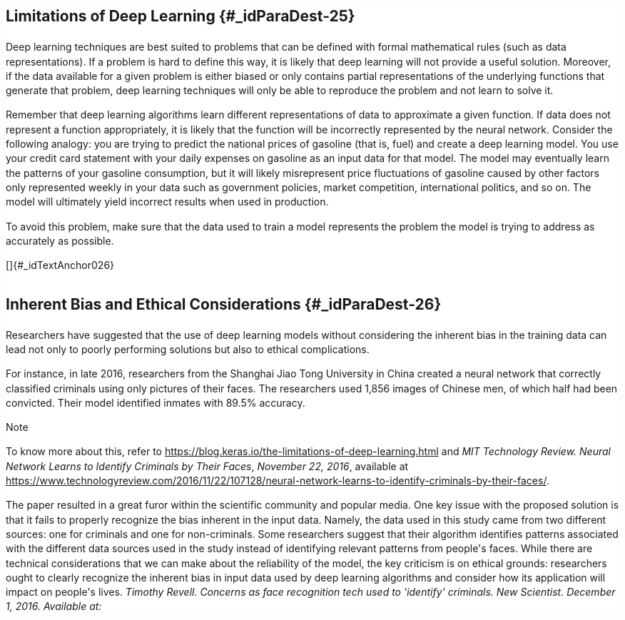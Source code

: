 Limitations of Deep Learning {#_idParaDest-25}
----------------------------

Deep learning techniques are best suited to problems that can be defined
with formal mathematical rules (such as data representations). If a
problem is hard to define this way, it is likely that deep learning will
not provide a useful solution. Moreover, if the data available for a
given problem is either biased or only contains partial representations
of the underlying functions that generate that problem, deep learning
techniques will only be able to reproduce the problem and not learn to
solve it.

Remember that deep learning algorithms learn different representations
of data to approximate a given function. If data does not represent a
function appropriately, it is likely that the function will be
incorrectly represented by the neural network. Consider the following
analogy: you are trying to predict the national prices of gasoline (that
is, fuel) and create a deep learning model. You use your credit card
statement with your daily expenses on gasoline as an input data for that
model. The model may eventually learn the patterns of your gasoline
consumption, but it will likely misrepresent price fluctuations of
gasoline caused by other factors only represented weekly in your data
such as government policies, market competition, international politics,
and so on. The model will ultimately yield incorrect results when used
in production.

To avoid this problem, make sure that the data used to train a model
represents the problem the model is trying to address as accurately as
possible.

[]{#_idTextAnchor026}

Inherent Bias and Ethical Considerations {#_idParaDest-26}
----------------------------------------

Researchers have suggested that the use of deep learning models without
considering the inherent bias in the training data can lead not only to
poorly performing solutions but also to ethical complications.

For instance, in late 2016, researchers from the Shanghai Jiao Tong
University in China created a neural network that correctly classified
criminals using only pictures of their faces. The researchers used 1,856
images of Chinese men, of which half had been convicted. Their model
identified inmates with 89.5% accuracy.

Note

To know more about this, refer to
<https://blog.keras.io/the-limitations-of-deep-learning.html> and *MIT
Technology Review. Neural Network Learns to Identify Criminals by Their
Faces*, *November 22, 2016*, available at
<https://www.technologyreview.com/2016/11/22/107128/neural-network-learns-to-identify-criminals-by-their-faces/>.

The paper resulted in a great furor within the scientific community and
popular media. One key issue with the proposed solution is that it fails
to properly recognize the bias inherent in the input data. Namely, the
data used in this study came from two different sources: one for
criminals and one for non-criminals. Some researchers suggest that their
algorithm identifies patterns associated with the different data sources
used in the study instead of identifying relevant patterns from
people\'s faces. While there are technical considerations that we can
make about the reliability of the model, the key criticism is on ethical
grounds: researchers ought to clearly recognize the inherent bias in
input data used by deep learning algorithms and consider how its
application will impact on people\'s lives. *Timothy Revell. Concerns as
face recognition tech used to \'identify\' criminals. New Scientist.
December 1, 2016. Available at:*